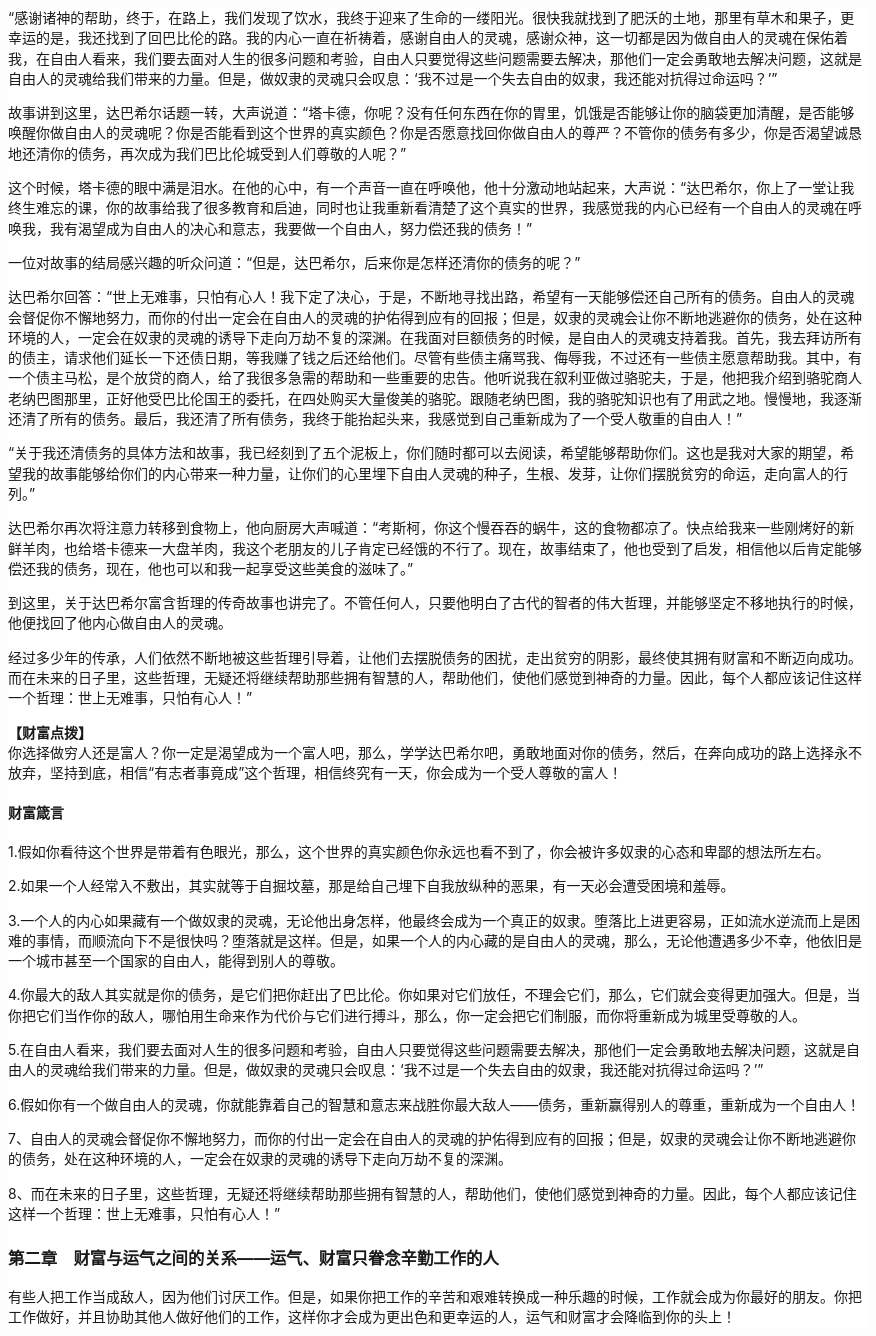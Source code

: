 “感谢诸神的帮助，终于，在路上，我们发现了饮水，我终于迎来了生命的一缕阳光。很快我就找到了肥沃的土地，那里有草木和果子，更幸运的是，我还找到了回巴比伦的路。我的内心一直在祈祷着，感谢自由人的灵魂，感谢众神，这一切都是因为做自由人的灵魂在保佑着我，在自由人看来，我们要去面对人生的很多问题和考验，自由人只要觉得这些问题需要去解决，那他们一定会勇敢地去解决问题，这就是自由人的灵魂给我们带来的力量。但是，做奴隶的灵魂只会叹息：‘我不过是一个失去自由的奴隶，我还能对抗得过命运吗？’”

故事讲到这里，达巴希尔话题一转，大声说道：“塔卡德，你呢？没有任何东西在你的胃里，饥饿是否能够让你的脑袋更加清醒，是否能够唤醒你做自由人的灵魂呢？你是否能看到这个世界的真实颜色？你是否愿意找回你做自由人的尊严？不管你的债务有多少，你是否渴望诚恳地还清你的债务，再次成为我们巴比伦城受到人们尊敬的人呢？”

这个时候，塔卡德的眼中满是泪水。在他的心中，有一个声音一直在呼唤他，他十分激动地站起来，大声说：“达巴希尔，你上了一堂让我终生难忘的课，你的故事给我了很多教育和启迪，同时也让我重新看清楚了这个真实的世界，我感觉我的内心已经有一个自由人的灵魂在呼唤我，我有渴望成为自由人的决心和意志，我要做一个自由人，努力偿还我的债务！”

一位对故事的结局感兴趣的听众问道：“但是，达巴希尔，后来你是怎样还清你的债务的呢？”

达巴希尔回答：“世上无难事，只怕有心人！我下定了决心，于是，不断地寻找出路，希望有一天能够偿还自己所有的债务。自由人的灵魂会督促你不懈地努力，而你的付出一定会在自由人的灵魂的护佑得到应有的回报；但是，奴隶的灵魂会让你不断地逃避你的债务，处在这种环境的人，一定会在奴隶的灵魂的诱导下走向万劫不复的深渊。在我面对巨额债务的时候，是自由人的灵魂支持着我。首先，我去拜访所有的债主，请求他们延长一下还债日期，等我赚了钱之后还给他们。尽管有些债主痛骂我、侮辱我，不过还有一些债主愿意帮助我。其中，有一个债主马松，是个放贷的商人，给了我很多急需的帮助和一些重要的忠告。他听说我在叙利亚做过骆驼夫，于是，他把我介绍到骆驼商人老纳巴图那里，正好他受巴比伦国王的委托，在四处购买大量俊美的骆驼。跟随老纳巴图，我的骆驼知识也有了用武之地。慢慢地，我逐渐还清了所有的债务。最后，我还清了所有债务，我终于能抬起头来，我感觉到自己重新成为了一个受人敬重的自由人！”

“关于我还清债务的具体方法和故事，我已经刻到了五个泥板上，你们随时都可以去阅读，希望能够帮助你们。这也是我对大家的期望，希望我的故事能够给你们的内心带来一种力量，让你们的心里埋下自由人灵魂的种子，生根、发芽，让你们摆脱贫穷的命运，走向富人的行列。”

达巴希尔再次将注意力转移到食物上，他向厨房大声喊道：“考斯柯，你这个慢吞吞的蜗牛，这的食物都凉了。快点给我来一些刚烤好的新鲜羊肉，也给塔卡德来一大盘羊肉，我这个老朋友的儿子肯定已经饿的不行了。现在，故事结束了，他也受到了启发，相信他以后肯定能够偿还我的债务，现在，他也可以和我一起享受这些美食的滋味了。”

到这里，关于达巴希尔富含哲理的传奇故事也讲完了。不管任何人，只要他明白了古代的智者的伟大哲理，并能够坚定不移地执行的时候，他便找回了他内心做自由人的灵魂。

经过多少年的传承，人们依然不断地被这些哲理引导着，让他们去摆脱债务的困扰，走出贫穷的阴影，最终使其拥有财富和不断迈向成功。而在未来的日子里，这些哲理，无疑还将继续帮助那些拥有智慧的人，帮助他们，使他们感觉到神奇的力量。因此，每个人都应该记住这样一个哲理：世上无难事，只怕有心人！”

**【财富点拨】**   
你选择做穷人还是富人？你一定是渴望成为一个富人吧，那么，学学达巴希尔吧，勇敢地面对你的债务，然后，在奔向成功的路上选择永不放弃，坚持到底，相信“有志者事竟成”这个哲理，相信终究有一天，你会成为一个受人尊敬的富人！

#### 财富箴言

1.假如你看待这个世界是带着有色眼光，那么，这个世界的真实颜色你永远也看不到了，你会被许多奴隶的心态和卑鄙的想法所左右。

2.如果一个人经常入不敷出，其实就等于自掘坟墓，那是给自己埋下自我放纵种的恶果，有一天必会遭受困境和羞辱。

3.一个人的内心如果藏有一个做奴隶的灵魂，无论他出身怎样，他最终会成为一个真正的奴隶。堕落比上进更容易，正如流水逆流而上是困难的事情，而顺流向下不是很快吗？堕落就是这样。但是，如果一个人的内心藏的是自由人的灵魂，那么，无论他遭遇多少不幸，他依旧是一个城市甚至一个国家的自由人，能得到别人的尊敬。

4.你最大的敌人其实就是你的债务，是它们把你赶出了巴比伦。你如果对它们放任，不理会它们，那么，它们就会变得更加强大。但是，当你把它们当作你的敌人，哪怕用生命来作为代价与它们进行搏斗，那么，你一定会把它们制服，而你将重新成为城里受尊敬的人。

5.在自由人看来，我们要去面对人生的很多问题和考验，自由人只要觉得这些问题需要去解决，那他们一定会勇敢地去解决问题，这就是自由人的灵魂给我们带来的力量。但是，做奴隶的灵魂只会叹息：‘我不过是一个失去自由的奴隶，我还能对抗得过命运吗？’”

6.假如你有一个做自由人的灵魂，你就能靠着自己的智慧和意志来战胜你最大敌人——债务，重新赢得别人的尊重，重新成为一个自由人！

7、自由人的灵魂会督促你不懈地努力，而你的付出一定会在自由人的灵魂的护佑得到应有的回报；但是，奴隶的灵魂会让你不断地逃避你的债务，处在这种环境的人，一定会在奴隶的灵魂的诱导下走向万劫不复的深渊。

8、而在未来的日子里，这些哲理，无疑还将继续帮助那些拥有智慧的人，帮助他们，使他们感觉到神奇的力量。因此，每个人都应该记住这样一个哲理：世上无难事，只怕有心人！”

### 第二章　财富与运气之间的关系——运气、财富只眷念辛勤工作的人

有些人把工作当成敌人，因为他们讨厌工作。但是，如果你把工作的辛苦和艰难转换成一种乐趣的时候，工作就会成为你最好的朋友。你把工作做好，并且协助其他人做好他们的工作，这样你才会成为更出色和更幸运的人，运气和财富才会降临到你的头上！
